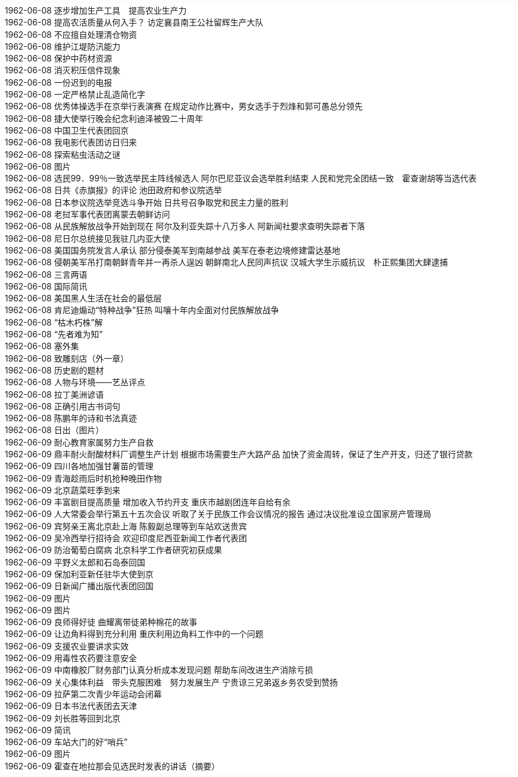 1962-06-08 逐步增加生产工具　提高农业生产力  
1962-06-08 提高农活质量从何入手？  访定襄县南王公社留辉生产大队  
1962-06-08 不应擅自处理清仓物资  
1962-06-08 维护江堤防汛能力  
1962-06-08 保护中药材资源  
1962-06-08 消灭积压信件现象  
1962-06-08 一份迟到的电报  
1962-06-08 一定严格禁止乱造简化字  
1962-06-08 优秀体操选手在京举行表演赛  在规定动作比赛中，男女选手于烈烽和郭可愚总分领先  
1962-06-08 捷大使举行晚会纪念利迪泽被毁二十周年  
1962-06-08 中国卫生代表团回京  
1962-06-08 我电影代表团访日归来  
1962-06-08 探索粘虫活动之谜  
1962-06-08 图片  
1962-06-08 选民99．99％一致选举民主阵线候选人  阿尔巴尼亚议会选举胜利结束  人民和党完全团结一致　霍查谢胡等当选代表  
1962-06-08 日共《赤旗报》的评论  池田政府和参议院选举  
1962-06-08 日本参议院选举竞选斗争开始  日共号召争取党和民主力量的胜利  
1962-06-08 老挝军事代表团离蒙去朝鲜访问  
1962-06-08 从民族解放战争开始到现在  阿尔及利亚失踪十八万多人  阿新闻社要求查明失踪者下落  
1962-06-08 尼日尔总统接见我驻几内亚大使  
1962-06-08 美国国务院发言人承认  部分侵泰美军到南越参战  美军在泰老边境修建雷达基地  
1962-06-08 侵朝美军吊打南朝鲜青年并一再杀人逞凶  朝鲜南北人民同声抗议  汉城大学生示威抗议　朴正熙集团大肆逮捕  
1962-06-08 三言两语  
1962-06-08 国际简讯  
1962-06-08 美国黑人生活在社会的最低层  
1962-06-08 肯尼迪煽动“特种战争”狂热  叫嚷十年内全面对付民族解放战争  
1962-06-08 “枯木朽株”解  
1962-06-08 “先者难为知”  
1962-06-08 塞外集  
1962-06-08 致雕刻店（外一章）  
1962-06-08 历史剧的题材  
1962-06-08 人物与环境——艺丛评点  
1962-06-08 拉丁美洲谚语  
1962-06-08 正确引用古书词句  
1962-06-08 陈鹏年的诗和书法真迹  
1962-06-08 日出（图片）  
1962-06-09 耐心教育家属努力生产自救  
1962-06-09 鼎丰耐火耐酸材料厂调整生产计划  根据市场需要生产大路产品  加快了资金周转，保证了生产开支，归还了银行贷款  
1962-06-09 四川各地加强甘薯苗的管理  
1962-06-09 青海趁雨后时机抢种晚田作物  
1962-06-09 北京蔬菜旺季到来  
1962-06-09 丰富剧目提高质量  增加收入节约开支  重庆市越剧团连年自给有余  
1962-06-09 人大常委会举行第五十五次会议  听取了关于民族工作会议情况的报告  通过决议批准设立国家房产管理局  
1962-06-09 宾努亲王离北京赴上海  陈毅副总理等到车站欢送贵宾  
1962-06-09 吴冷西举行招待会  欢迎印度尼西亚新闻工作者代表团  
1962-06-09 防治葡萄白腐病  北京科学工作者研究初获成果  
1962-06-09 平野义太郎和石岛泰回国  
1962-06-09 保加利亚新任驻华大使到京  
1962-06-09 日新闻广播出版代表团回国  
1962-06-09 图片  
1962-06-09 图片  
1962-06-09 良师得好徒  曲耀离带徒弟种棉花的故事  
1962-06-09 让边角料得到充分利用  重庆利用边角料工作中的一个问题  
1962-06-09 支援农业要讲求实效  
1962-06-09 用毒性农药要注意安全  
1962-06-09 中南橡胶厂财务部门认真分析成本发现问题  帮助车间改进生产消除亏损  
1962-06-09 关心集体利益　带头克服困难　努力发展生产  宁贵谅三兄弟返乡务农受到赞扬  
1962-06-09 拉萨第二次青少年运动会闭幕  
1962-06-09 日本书法代表团去天津  
1962-06-09 刘长胜等回到北京  
1962-06-09 简讯  
1962-06-09 车站大门的好“哨兵”  
1962-06-09 图片  
1962-06-09 霍查在地拉那会见选民时发表的讲话（摘要）  